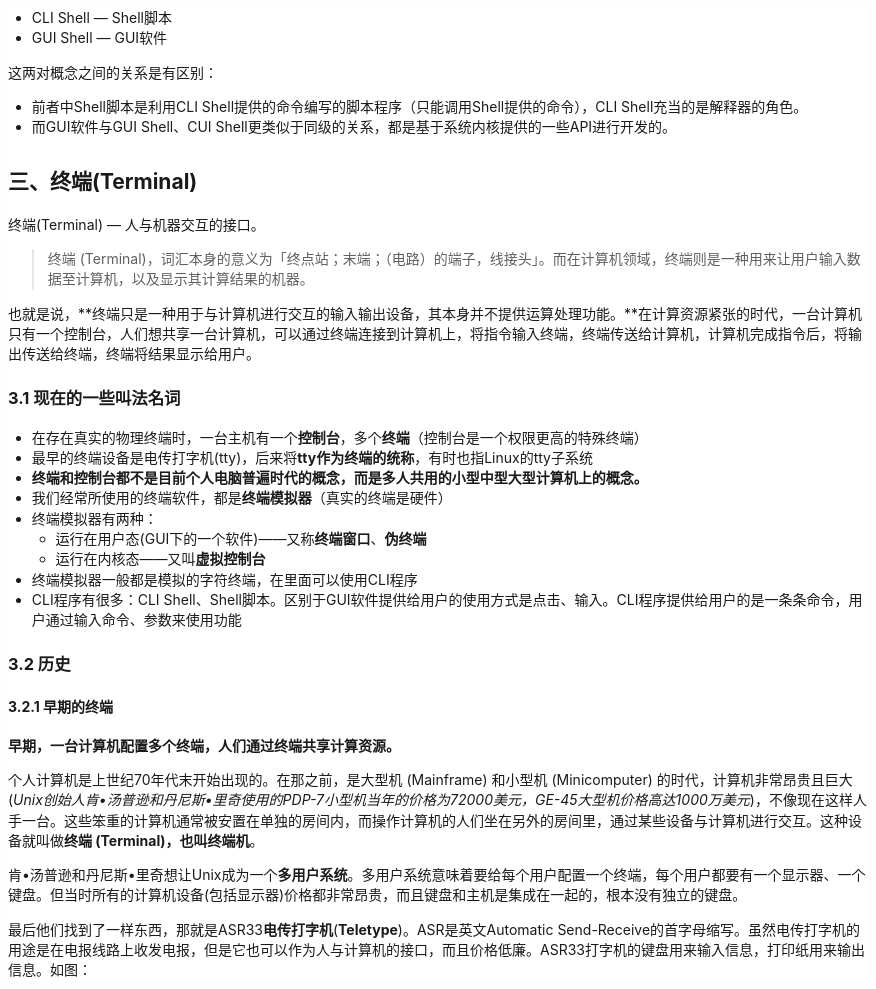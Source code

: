 - CLI Shell — Shell脚本
- GUI Shell — GUI软件

这两对概念之间的关系是有区别：

- 前者中Shell脚本是利用CLI Shell提供的命令编写的脚本程序（只能调用Shell提供的命令），CLI Shell充当的是解释器的角色。
- 而GUI软件与GUI Shell、CUI Shell更类似于同级的关系，都是基于系统内核提供的一些API进行开发的。

##  三、终端(Terminal)

终端(Terminal) — 人与机器交互的接口。

> 终端 (Terminal)，词汇本身的意义为「终点站；末端；（电路）的端子，线接头」。而在计算机领域，终端则是一种用来让用户输入数据至计算机，以及显示其计算结果的机器。

也就是说，**终端只是一种用于与计算机进行交互的输入输出设备，其本身并不提供运算处理功能。**在计算资源紧张的时代，一台计算机只有一个控制台，人们想共享一台计算机，可以通过终端连接到计算机上，将指令输入终端，终端传送给计算机，计算机完成指令后，将输出传送给终端，终端将结果显示给用户。

### 3.1 现在的一些叫法名词

- 在存在真实的物理终端时，一台主机有一个**控制台**，多个**终端**（控制台是一个权限更高的特殊终端）
- 最早的终端设备是电传打字机(tty)，后来将**tty作为终端的统称**，有时也指Linux的tty子系统
- **终端和控制台都不是目前个人电脑普遍时代的概念，而是多人共用的小型中型大型计算机上的概念。**
- 我们经常所使用的终端软件，都是**终端模拟器**（真实的终端是硬件）
- 终端模拟器有两种：
  - 运行在用户态(GUI下的一个软件)——又称**终端窗口**、**伪终端**
  - 运行在内核态——又叫**虚拟控制台**
- 终端模拟器一般都是模拟的字符终端，在里面可以使用CLI程序
- CLI程序有很多：CLI Shell、Shell脚本。区别于GUI软件提供给用户的使用方式是点击、输入。CLI程序提供给用户的是一条条命令，用户通过输入命令、参数来使用功能

### 3.2 历史

#### 3.2.1 早期的终端

**早期，一台计算机配置多个终端，人们通过终端共享计算资源。**

个人计算机是上世纪70年代末开始出现的。在那之前，是大型机 (Mainframe) 和小型机 (Minicomputer) 的时代，计算机非常昂贵且巨大(*Unix创始人肯•汤普逊和丹尼斯•里奇使用的PDP-7小型机当年的价格为72000美元，GE-45大型机价格高达1000万美元*)，不像现在这样人手一台。这些笨重的计算机通常被安置在单独的房间内，而操作计算机的人们坐在另外的房间里，通过某些设备与计算机进行交互。这种设备就叫做**终端 (Terminal)，也叫终端机**。

肯•汤普逊和丹尼斯•里奇想让Unix成为一个**多用户系统**。多用户系统意味着要给每个用户配置一个终端，每个用户都要有一个显示器、一个键盘。但当时所有的计算机设备(包括显示器)价格都非常昂贵，而且键盘和主机是集成在一起的，根本没有独立的键盘。

最后他们找到了一样东西，那就是ASR33**电传打字机**(**Teletype**)。ASR是英文Automatic Send-Receive的首字母缩写。虽然电传打字机的用途是在电报线路上收发电报，但是它也可以作为人与计算机的接口，而且价格低廉。ASR33打字机的键盘用来输入信息，打印纸用来输出信息。如图：
